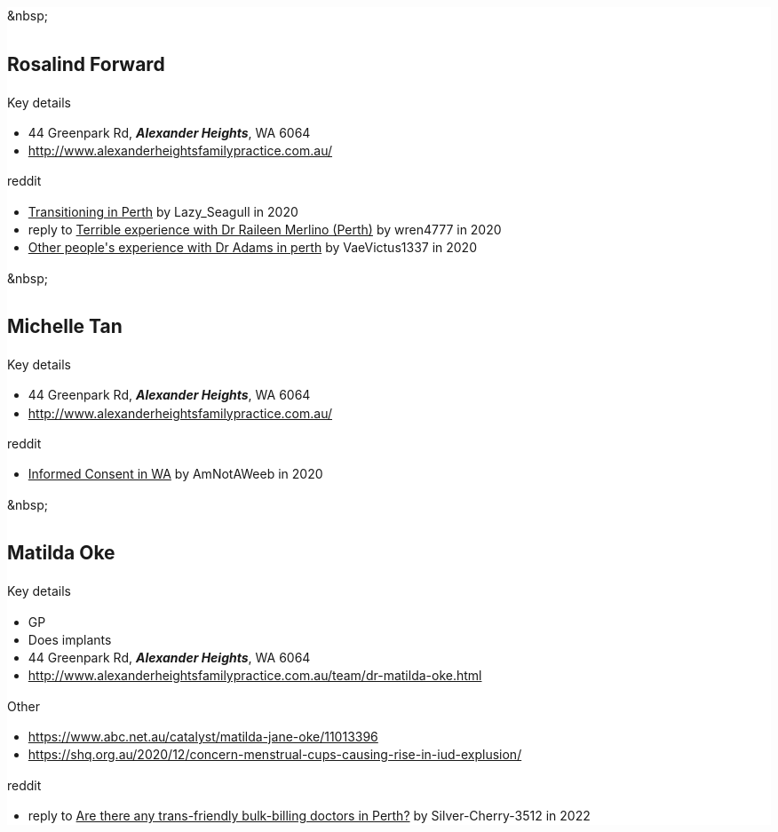 
&amp;nbsp;
## Rosalind Forward

Key details

* 44 Greenpark Rd, ***Alexander Heights***, WA 6064
* http://www.alexanderheightsfamilypractice.com.au/

reddit

* [Transitioning in Perth](https://www.reddit.com/r/transgenderau/comments/javx31/transitioning_in_perth/) by Lazy_Seagull in 2020
* reply to [Terrible experience with Dr Raileen Merlino (Perth)](https://www.reddit.com/r/transgenderau/comments/id8mus/terrible_experience_with_dr_raileen_merlino_perth/g27j5uz/) by wren4777 in 2020
* [Other people's experience with Dr Adams in perth](https://www.reddit.com/r/transgenderau/comments/i8592l/other_peoples_experience_with_dr_adams_in_perth/) by VaeVictus1337  in 2020



&amp;nbsp;
## Michelle Tan

Key details

* 44 Greenpark Rd, ***Alexander Heights***, WA 6064
* http://www.alexanderheightsfamilypractice.com.au/

reddit

* [Informed Consent in WA](https://www.reddit.com/r/transgenderau/comments/hk5a92/informed_consent_in_wa/) by AmNotAWeeb in 2020





&amp;nbsp;
## Matilda Oke

Key details

* GP
* Does implants
* 44 Greenpark Rd, ***Alexander Heights***, WA 6064
* http://www.alexanderheightsfamilypractice.com.au/team/dr-matilda-oke.html

Other

* https://www.abc.net.au/catalyst/matilda-jane-oke/11013396
* https://shq.org.au/2020/12/concern-menstrual-cups-causing-rise-in-iud-explusion/

reddit

* reply to [Are there any trans-friendly bulk-billing doctors in Perth?](https://www.reddit.com/r/transgenderau/comments/ts2oay/are_there_any_transfriendly_bulkbilling_doctors/i38aoak/) by Silver-Cherry-3512 in 2022


